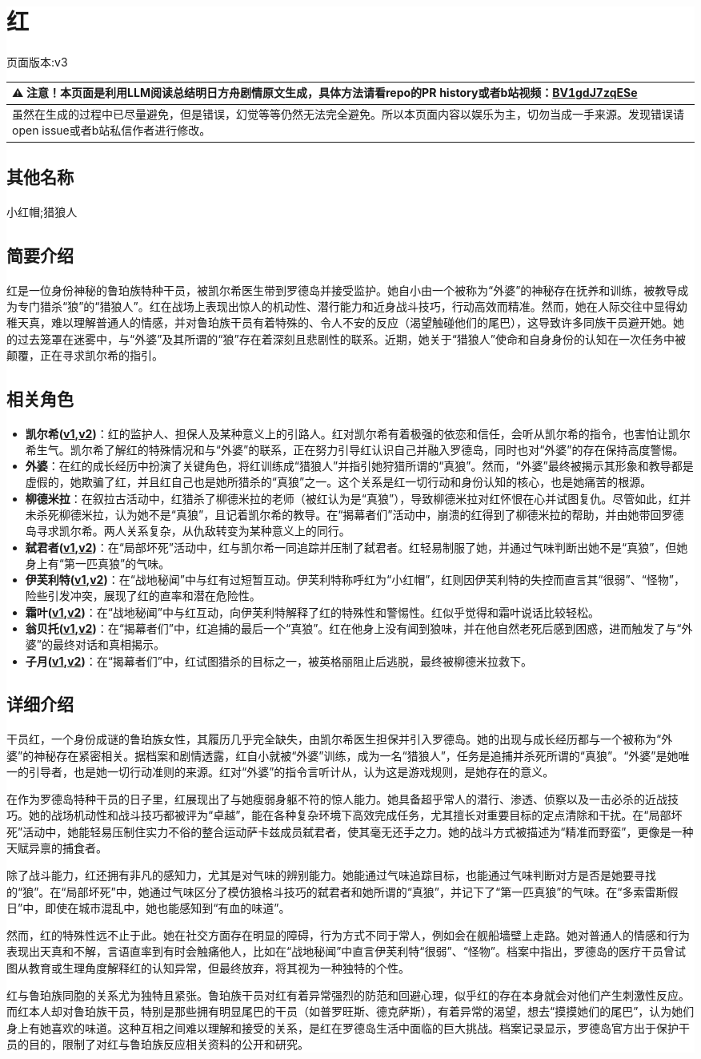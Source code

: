 # 红
页面版本:v3
 

| :warning: 注意！本页面是利用LLM阅读总结明日方舟剧情原文生成，具体方法请看repo的PR history或者b站视频：[BV1gdJ7zqESe](https://www.bilibili.com/video/BV1gdJ7zqESe/)         |
|:----------------------------|
| 虽然在生成的过程中已尽量避免，但是错误，幻觉等等仍然无法完全避免。所以本页面内容以娱乐为主，切勿当成一手来源。发现错误请open issue或者b站私信作者进行修改。|



## 其他名称
小红帽;猎狼人
## 简要介绍
红是一位身份神秘的鲁珀族特种干员，被凯尔希医生带到罗德岛并接受监护。她自小由一个被称为“外婆”的神秘存在抚养和训练，被教导成为专门猎杀“狼”的“猎狼人”。红在战场上表现出惊人的机动性、潜行能力和近身战斗技巧，行动高效而精准。然而，她在人际交往中显得幼稚天真，难以理解普通人的情感，并对鲁珀族干员有着特殊的、令人不安的反应（渴望触碰他们的尾巴），这导致许多同族干员避开她。她的过去笼罩在迷雾中，与“外婆”及其所谓的“狼”存在着深刻且悲剧性的联系。近期，她关于“猎狼人”使命和自身身份的认知在一次任务中被颠覆，正在寻求凯尔希的指引。
## 相关角色
-   **凯尔希([v1](../chars/char_003_kalts.md),[v2](char_003_kalts.md))**：红的监护人、担保人及某种意义上的引路人。红对凯尔希有着极强的依恋和信任，会听从凯尔希的指令，也害怕让凯尔希生气。凯尔希了解红的特殊情况和与“外婆”的联系，正在努力引导红认识自己并融入罗德岛，同时也对“外婆”的存在保持高度警惕。
-   **外婆**：在红的成长经历中扮演了关键角色，将红训练成“猎狼人”并指引她狩猎所谓的“真狼”。然而，“外婆”最终被揭示其形象和教导都是虚假的，她欺骗了红，并且红自己也是她所猎杀的“真狼”之一。这个关系是红一切行动和身份认知的核心，也是她痛苦的根源。
-   **柳德米拉**：在叙拉古活动中，红猎杀了柳德米拉的老师（被红认为是“真狼”），导致柳德米拉对红怀恨在心并试图复仇。尽管如此，红并未杀死柳德米拉，认为她不是“真狼”，且记着凯尔希的教导。在“揭幕者们”活动中，崩溃的红得到了柳德米拉的帮助，并由她带回罗德岛寻求凯尔希。两人关系复杂，从仇敌转变为某种意义上的同行。
-   **弑君者([v1](../chars/char_1502_crosly.md),[v2](char_1502_crosly.md))**：在“局部坏死”活动中，红与凯尔希一同追踪并压制了弑君者。红轻易制服了她，并通过气味判断出她不是“真狼”，但她身上有“第一匹真狼”的气味。
-   **伊芙利特([v1](../chars/char_134_ifrit.md),[v2](char_134_ifrit.md))**：在“战地秘闻”中与红有过短暂互动。伊芙利特称呼红为“小红帽”，红则因伊芙利特的失控而直言其“很弱”、“怪物”，险些引发冲突，展现了红的直率和潜在危险性。
-   **霜叶([v1](../chars/char_193_frostl.md),[v2](char_193_frostl.md))**：在“战地秘闻”中与红互动，向伊芙利特解释了红的特殊性和警惕性。红似乎觉得和霜叶说话比较轻松。
-   **翁贝托([v1](../chars/extended_char_weng_bei_tuo.md),[v2](extended_char_weng_bei_tuo.md))**：在“揭幕者们”中，红追捕的最后一个“真狼”。红在他身上没有闻到狼味，并在他自然老死后感到困惑，进而触发了与“外婆”的最终对话和真相揭示。
-   **子月([v1](../chars/char_4014_lunacu.md),[v2](char_4014_lunacu.md))**：在“揭幕者们”中，红试图猎杀的目标之一，被英格丽阻止后逃脱，最终被柳德米拉救下。
## 详细介绍
干员红，一个身份成谜的鲁珀族女性，其履历几乎完全缺失，由凯尔希医生担保并引入罗德岛。她的出现与成长经历都与一个被称为“外婆”的神秘存在紧密相关。据档案和剧情透露，红自小就被“外婆”训练，成为一名“猎狼人”，任务是追捕并杀死所谓的“真狼”。“外婆”是她唯一的引导者，也是她一切行动准则的来源。红对“外婆”的指令言听计从，认为这是游戏规则，是她存在的意义。

在作为罗德岛特种干员的日子里，红展现出了与她瘦弱身躯不符的惊人能力。她具备超乎常人的潜行、渗透、侦察以及一击必杀的近战技巧。她的战场机动性和战斗技巧都被评为“卓越”，能在各种复杂环境下高效完成任务，尤其擅长对重要目标的定点清除和干扰。在“局部坏死”活动中，她能轻易压制住实力不俗的整合运动萨卡兹成员弑君者，使其毫无还手之力。她的战斗方式被描述为“精准而野蛮”，更像是一种天赋异禀的捕食者。

除了战斗能力，红还拥有非凡的感知力，尤其是对气味的辨别能力。她能通过气味追踪目标，也能通过气味判断对方是否是她要寻找的“狼”。在“局部坏死”中，她通过气味区分了模仿狼格斗技巧的弑君者和她所谓的“真狼”，并记下了“第一匹真狼”的气味。在“多索雷斯假日”中，即使在城市混乱中，她也能感知到“有血的味道”。

然而，红的特殊性远不止于此。她在社交方面存在明显的障碍，行为方式不同于常人，例如会在舰船墙壁上走路。她对普通人的情感和行为表现出天真和不解，言语直率到有时会触痛他人，比如在“战地秘闻”中直言伊芙利特“很弱”、“怪物”。档案中指出，罗德岛的医疗干员曾试图从教育或生理角度解释红的认知异常，但最终放弃，将其视为一种独特的个性。

红与鲁珀族同胞的关系尤为独特且紧张。鲁珀族干员对红有着异常强烈的防范和回避心理，似乎红的存在本身就会对他们产生刺激性反应。而红本人却对鲁珀族干员，特别是那些拥有明显尾巴的干员（如普罗旺斯、德克萨斯），有着异常的渴望，想去“摸摸她们的尾巴”，认为她们身上有她喜欢的味道。这种互相之间难以理解和接受的关系，是红在罗德岛生活中面临的巨大挑战。档案记录显示，罗德岛官方出于保护干员的目的，限制了对红与鲁珀族反应相关资料的公开和研究。
